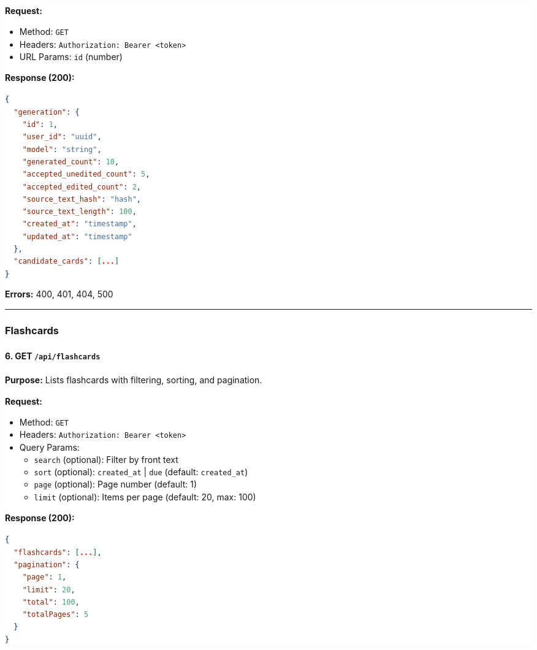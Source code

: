 **Request:**
- Method: `GET`
- Headers: `Authorization: Bearer <token>`
- URL Params: `id` (number)

**Response (200):**
```json
{
  "generation": {
    "id": 1,
    "user_id": "uuid",
    "model": "string",
    "generated_count": 10,
    "accepted_unedited_count": 5,
    "accepted_edited_count": 2,
    "source_text_hash": "hash",
    "source_text_length": 100,
    "created_at": "timestamp",
    "updated_at": "timestamp"
  },
  "candidate_cards": [...]
}
```

**Errors:** 400, 401, 404, 500

---

### Flashcards

#### 6. GET `/api/flashcards`
**Purpose:** Lists flashcards with filtering, sorting, and pagination.

**Request:**
- Method: `GET`
- Headers: `Authorization: Bearer <token>`
- Query Params:
  - `search` (optional): Filter by front text
  - `sort` (optional): `created_at` | `due` (default: `created_at`)
  - `page` (optional): Page number (default: 1)
  - `limit` (optional): Items per page (default: 20, max: 100)

**Response (200):**
```json
{
  "flashcards": [...],
  "pagination": {
    "page": 1,
    "limit": 20,
    "total": 100,
    "totalPages": 5
  }
}
```

